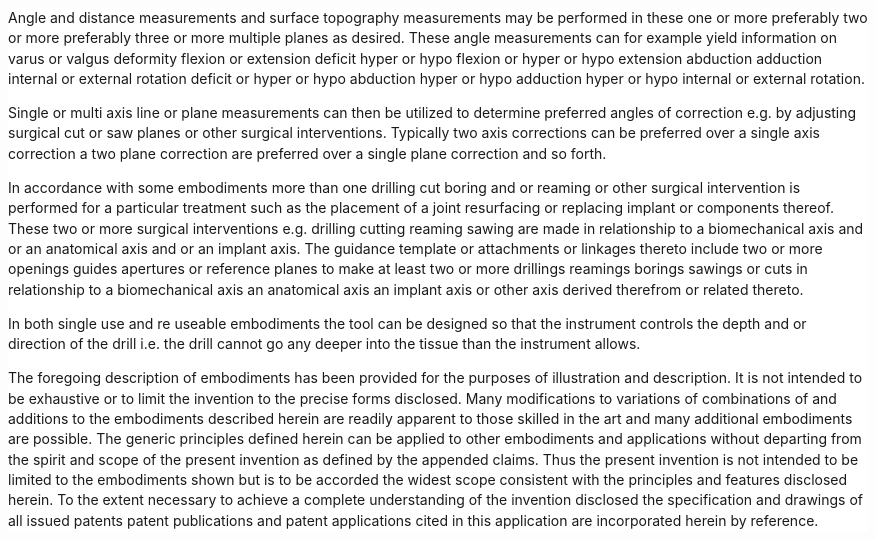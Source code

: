 Angle and distance measurements and surface topography measurements may be performed in these one or more preferably two or more preferably three or more multiple planes as desired. These angle measurements can for example yield information on varus or valgus deformity flexion or extension deficit hyper or hypo flexion or hyper or hypo extension abduction adduction internal or external rotation deficit or hyper or hypo abduction hyper or hypo adduction hyper or hypo internal or external rotation.

Single or multi axis line or plane measurements can then be utilized to determine preferred angles of correction e.g. by adjusting surgical cut or saw planes or other surgical interventions. Typically two axis corrections can be preferred over a single axis correction a two plane correction are preferred over a single plane correction and so forth.

In accordance with some embodiments more than one drilling cut boring and or reaming or other surgical intervention is performed for a particular treatment such as the placement of a joint resurfacing or replacing implant or components thereof. These two or more surgical interventions e.g. drilling cutting reaming sawing are made in relationship to a biomechanical axis and or an anatomical axis and or an implant axis. The guidance template or attachments or linkages thereto include two or more openings guides apertures or reference planes to make at least two or more drillings reamings borings sawings or cuts in relationship to a biomechanical axis an anatomical axis an implant axis or other axis derived therefrom or related thereto.

In both single use and re useable embodiments the tool can be designed so that the instrument controls the depth and or direction of the drill i.e. the drill cannot go any deeper into the tissue than the instrument allows.

The foregoing description of embodiments has been provided for the purposes of illustration and description. It is not intended to be exhaustive or to limit the invention to the precise forms disclosed. Many modifications to variations of combinations of and additions to the embodiments described herein are readily apparent to those skilled in the art and many additional embodiments are possible. The generic principles defined herein can be applied to other embodiments and applications without departing from the spirit and scope of the present invention as defined by the appended claims. Thus the present invention is not intended to be limited to the embodiments shown but is to be accorded the widest scope consistent with the principles and features disclosed herein. To the extent necessary to achieve a complete understanding of the invention disclosed the specification and drawings of all issued patents patent publications and patent applications cited in this application are incorporated herein by reference.

